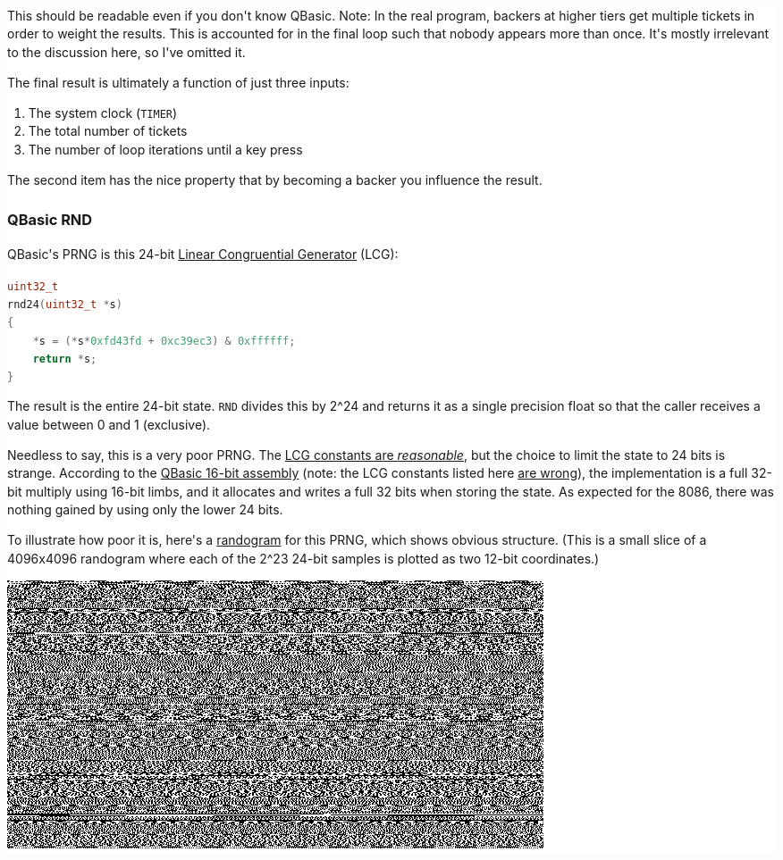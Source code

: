 This should be readable even if you don't know QBasic. Note: In the real
program, backers at higher tiers get multiple tickets in order to weight
the results. This is accounted for in the final loop such that nobody
appears more than once. It's mostly irrelevant to the discussion here, so
I've omitted it.

The final result is ultimately a function of just three inputs:

1. The system clock (`TIMER`)
2. The total number of tickets
3. The number of loop iterations until a key press

The second item has the nice property that by becoming a backer you influence
the result.

### QBasic RND

QBasic's PRNG is this 24-bit [Linear Congruential Generator][lcg] (LCG):

```c
uint32_t
rnd24(uint32_t *s)
{
    *s = (*s*0xfd43fd + 0xc39ec3) & 0xffffff;
    return *s;
}
```

The result is the entire 24-bit state. `RND` divides this by 2^24 and
returns it as a single precision float so that the caller receives a value
between 0 and 1 (exclusive).

Needless to say, this is a very poor PRNG. The [LCG constants are
*reasonable*][const], but the choice to limit the state to 24 bits is
strange. According to the [QBasic 16-bit assembly][asm] (note: the LCG
constants listed here [are wrong][info]), the implementation is a full
32-bit multiply using 16-bit limbs, and it allocates and writes a full 32
bits when storing the state. As expected for the 8086, there was nothing
gained by using only the lower 24 bits.

To illustrate how poor it is, here's a [randogram][rando] for this PRNG,
which shows obvious structure. (This is a small slice of a 4096x4096
randogram where each of the 2^23 24-bit samples is plotted as two 12-bit
coordinates.)

![](/img/qbasic/rnd-thumb.png)


[adg]: https://www.youtube.com/watch?v=YVV9bkbpaPY
[asm]: https://www.qb64.org/forum/index.php?topic=1414.0
[blind]: /blog/2019/09/25/
[bp]: /blog/2019/07/22/
[bs]: /blog/2020/10/19/
[const]: /blog/2019/11/19/
[ent]: /blog/2019/04/30/
[gist]: https://github.com/skeeto/scratch/blob/master/sp4/sponge4.bas
[hn]: https://news.ycombinator.com/item?id=25120083
[info]: http://www.qb64.net/forum/index_topic_10727-0/
[lcg]: https://en.wikipedia.org/wiki/Linear_congruential_generator
[lfg]: https://en.wikipedia.org/wiki/Lagged_Fibonacci_generator
[pcg]: https://www.pcg-random.org/paper.html
[pm]: https://www.pixelships.com/
[pmg]: https://en.wikipedia.org/wiki/Lehmer_random_number_generator
[prng]: /blog/2017/09/21/
[qb]: https://en.wikipedia.org/wiki/QBasic
[rando]: https://www.pcg-random.org/posts/visualizing-the-heart-of-some-prngs.html
[randomize]: https://www.qb64.org/wiki/RANDOMIZE
[rc4]: https://en.wikipedia.org/wiki/RC4
[rnd]: https://www.qb64.org/wiki/RND
[sh]: /blog/2018/12/25/
[sp4]: https://github.com/skeeto/scratch/tree/master/sp4
[sponge]: https://en.wikipedia.org/wiki/Sponge_function
[timer]: https://www.qb64.org/wiki/TIMER